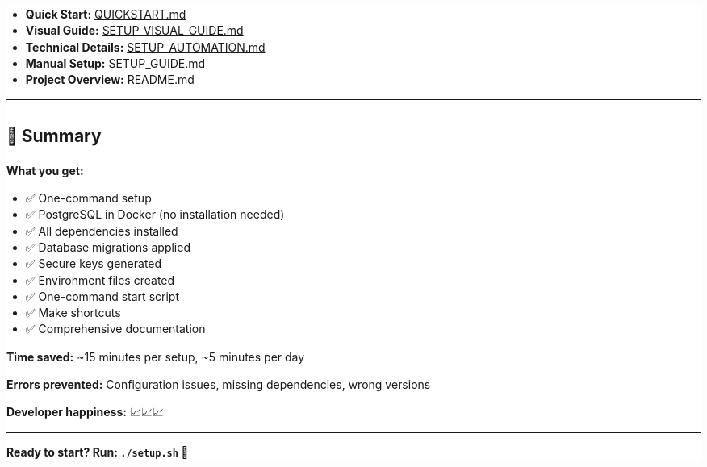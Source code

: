 - **Quick Start:** [QUICKSTART.md](./QUICKSTART.md)
- **Visual Guide:** [SETUP_VISUAL_GUIDE.md](./SETUP_VISUAL_GUIDE.md)
- **Technical Details:** [SETUP_AUTOMATION.md](./SETUP_AUTOMATION.md)
- **Manual Setup:** [SETUP_GUIDE.md](./SETUP_GUIDE.md)
- **Project Overview:** [README.md](../README.md)

---

## 🎉 Summary

**What you get:**
- ✅ One-command setup
- ✅ PostgreSQL in Docker (no installation needed)
- ✅ All dependencies installed
- ✅ Database migrations applied
- ✅ Secure keys generated
- ✅ Environment files created
- ✅ One-command start script
- ✅ Make shortcuts
- ✅ Comprehensive documentation

**Time saved:** ~15 minutes per setup, ~5 minutes per day

**Errors prevented:** Configuration issues, missing dependencies, wrong versions

**Developer happiness:** 📈📈📈

---

**Ready to start? Run: `./setup.sh` 🚀**

